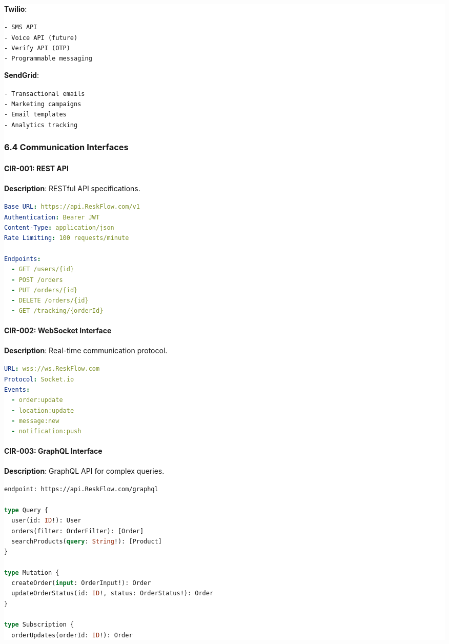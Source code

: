 **Twilio**:
```
- SMS API
- Voice API (future)
- Verify API (OTP)
- Programmable messaging
```

**SendGrid**:
```
- Transactional emails
- Marketing campaigns
- Email templates
- Analytics tracking
```

### 6.4 Communication Interfaces

#### CIR-001: REST API
**Description**: RESTful API specifications.

```yaml
Base URL: https://api.ReskFlow.com/v1
Authentication: Bearer JWT
Content-Type: application/json
Rate Limiting: 100 requests/minute

Endpoints:
  - GET /users/{id}
  - POST /orders
  - PUT /orders/{id}
  - DELETE /orders/{id}
  - GET /tracking/{orderId}
```

#### CIR-002: WebSocket Interface
**Description**: Real-time communication protocol.

```yaml
URL: wss://ws.ReskFlow.com
Protocol: Socket.io
Events:
  - order:update
  - location:update
  - message:new
  - notification:push
```

#### CIR-003: GraphQL Interface
**Description**: GraphQL API for complex queries.

```graphql
endpoint: https://api.ReskFlow.com/graphql

type Query {
  user(id: ID!): User
  orders(filter: OrderFilter): [Order]
  searchProducts(query: String!): [Product]
}

type Mutation {
  createOrder(input: OrderInput!): Order
  updateOrderStatus(id: ID!, status: OrderStatus!): Order
}

type Subscription {
  orderUpdates(orderId: ID!): Order
```